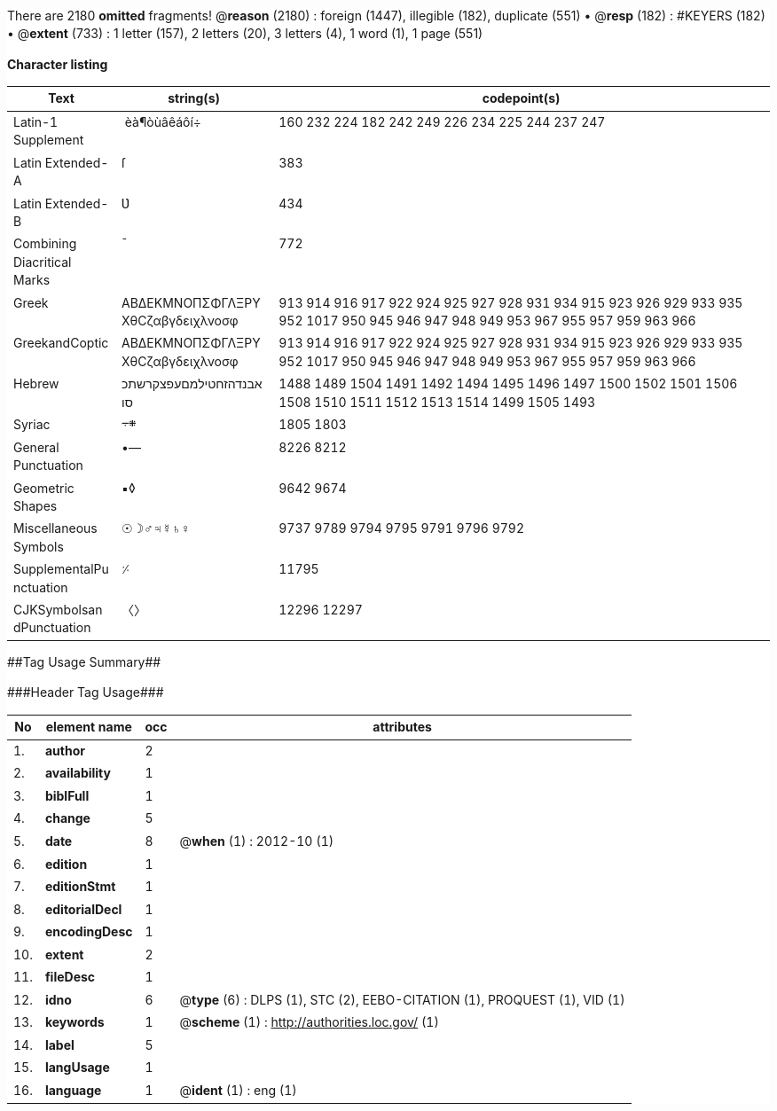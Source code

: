 There are 2180 **omitted** fragments! 
 @__reason__ (2180) : foreign (1447), illegible (182), duplicate (551)  •  @__resp__ (182) : #KEYERS (182)  •  @__extent__ (733) : 1 letter (157), 2 letters (20), 3 letters (4), 1 word (1), 1 page (551)

**Character listing**


|Text|string(s)|codepoint(s)|
|---|---|---|
|Latin-1 Supplement| èà¶òùâêáôí÷|160 232 224 182 242 249 226 234 225 244 237 247|
|Latin Extended-A|ſ|383|
|Latin Extended-B|Ʋ|434|
|Combining             Diacritical Marks|̄|772|
|Greek|ΑΒΔΕΚΜΝΟΠΣΦΓΛΞΡΥΧθϹζαβγδειχλνοσφ|913 914 916 917 922 924 925 927 928 931 934 915 923 926 929 933 935 952 1017 950 945 946 947 948 949 953 967 955 957 959 963 966|
|GreekandCoptic|ΑΒΔΕΚΜΝΟΠΣΦΓΛΞΡΥΧθϹζαβγδειχλνοσφ|913 914 916 917 922 924 925 927 928 931 934 915 923 926 929 933 935 952 1017 950 945 946 947 948 949 953 967 955 957 959 963 966|
|Hebrew|אבנדהזחטילמםעפצקרשתכסו|1488 1489 1504 1491 1492 1494 1495 1496 1497 1500 1502 1501 1506 1508 1510 1511 1512 1513 1514 1499 1505 1493|
|Syriac|܍܋|1805 1803|
|General Punctuation|•—|8226 8212|
|Geometric Shapes|▪◊|9642 9674|
|Miscellaneous Symbols|☉☽♂♃☿♄♀|9737 9789 9794 9795 9791 9796 9792|
|SupplementalPunctuation|⸓|11795|
|CJKSymbolsandPunctuation|〈〉|12296 12297|

##Tag Usage Summary##

###Header Tag Usage###

|No|element name|occ|attributes|
|---|---|---|---|
|1.|__author__|2||
|2.|__availability__|1||
|3.|__biblFull__|1||
|4.|__change__|5||
|5.|__date__|8| @__when__ (1) : 2012-10 (1)|
|6.|__edition__|1||
|7.|__editionStmt__|1||
|8.|__editorialDecl__|1||
|9.|__encodingDesc__|1||
|10.|__extent__|2||
|11.|__fileDesc__|1||
|12.|__idno__|6| @__type__ (6) : DLPS (1), STC (2), EEBO-CITATION (1), PROQUEST (1), VID (1)|
|13.|__keywords__|1| @__scheme__ (1) : http://authorities.loc.gov/ (1)|
|14.|__label__|5||
|15.|__langUsage__|1||
|16.|__language__|1| @__ident__ (1) : eng (1)|